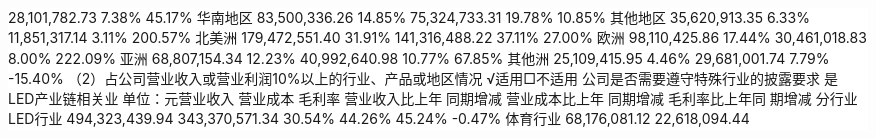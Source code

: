 28,101,782.73
7.38%
45.17%
华南地区
83,500,336.26
14.85%
75,324,733.31
19.78%
10.85%
其他地区
35,620,913.35
6.33%
11,851,317.14
3.11%
200.57%
北美洲
179,472,551.40
31.91%
141,316,488.22
37.11%
27.00%
欧洲
98,110,425.86
17.44%
30,461,018.83
8.00%
222.09%
亚洲
68,807,154.34
12.23%
40,992,640.98
10.77%
67.85%
其他洲
25,109,415.95
4.46%
29,681,001.74
7.79%
-15.40%
（2）占公司营业收入或营业利润10%以上的行业、产品或地区情况
√适用□不适用
公司是否需要遵守特殊行业的披露要求
是
LED产业链相关业
单位：元营业收入
营业成本
毛利率
营业收入比上年
同期增减
营业成本比上年
同期增减
毛利率比上年同
期增减
分行业
LED行业
494,323,439.94
343,370,571.34
30.54%
44.26%
45.24%
-0.47%
体育行业
68,176,081.12
22,618,094.44
